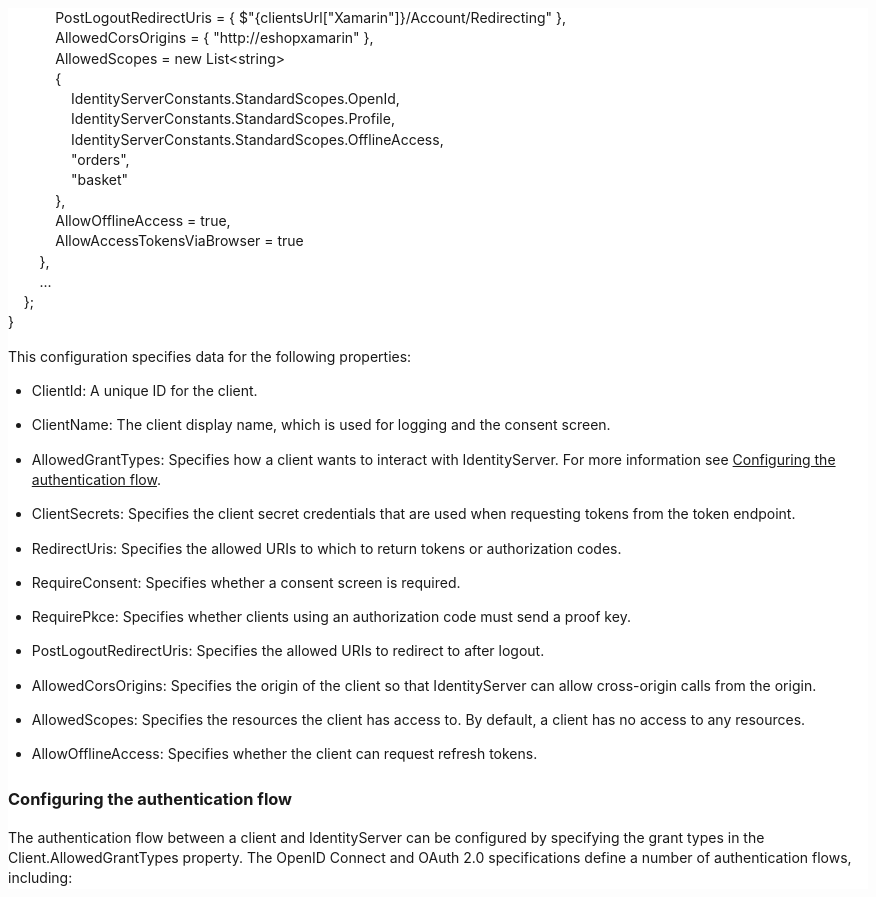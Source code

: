             PostLogoutRedirectUris = { \$\"{clientsUrl\[\"Xamarin\"\]}/Account/Redirecting\" },\
            AllowedCorsOrigins = { \"http://eshopxamarin\" },\
            AllowedScopes = new List\<string\>\
            {\
                IdentityServerConstants.StandardScopes.OpenId,\
                IdentityServerConstants.StandardScopes.Profile,\
                IdentityServerConstants.StandardScopes.OfflineAccess,\
                \"orders\",\
                \"basket\"\
            },\
            AllowOfflineAccess = true,\
            AllowAccessTokensViaBrowser = true\
        },\
        \...\
    };\
}

This configuration specifies data for the following properties:

-   ClientId: A unique ID for the client.

-   ClientName: The client display name, which is used for logging and
    the consent screen.

-   AllowedGrantTypes: Specifies how a client wants to interact with
    IdentityServer. For more information see [Configuring the
    authentication flow](#configuring-the-authentication-flow).

-   ClientSecrets: Specifies the client secret credentials that are used
    when requesting tokens from the token endpoint.

-   RedirectUris: Specifies the allowed URIs to which to return tokens
    or authorization codes.

-   RequireConsent: Specifies whether a consent screen is required.

-   RequirePkce: Specifies whether clients using an authorization code
    must send a proof key.

-   PostLogoutRedirectUris: Specifies the allowed URIs to redirect to
    after logout.

-   AllowedCorsOrigins: Specifies the origin of the client so that
    IdentityServer can allow cross-origin calls from the origin.

-   AllowedScopes: Specifies the resources the client has access to. By
    default, a client has no access to any resources.

-   AllowOfflineAccess: Specifies whether the client can request refresh
    tokens.

### Configuring the authentication flow

The authentication flow between a client and IdentityServer can be
configured by specifying the grant types in the Client.AllowedGrantTypes
property. The OpenID Connect and OAuth 2.0 specifications define a
number of authentication flows, including:

